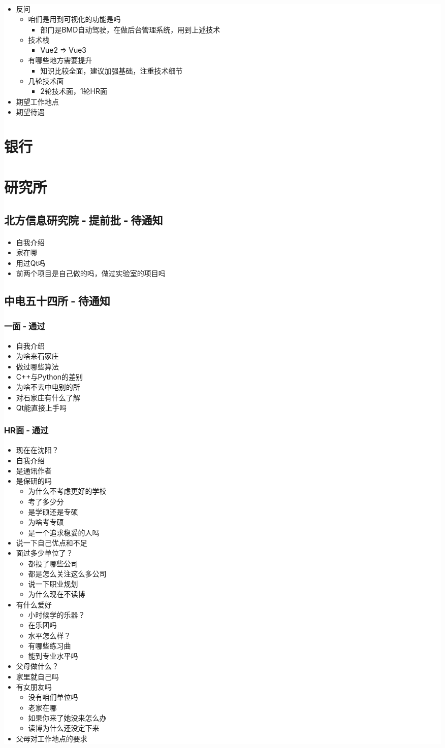 - 反问
  - 咱们是用到可视化的功能是吗
    - 部门是BMD自动驾驶，在做后台管理系统，用到上述技术
  - 技术栈
    - Vue2 => Vue3
  - 有哪些地方需要提升
    - 知识比较全面，建议加强基础，注重技术细节
  - 几轮技术面
    - 2轮技术面，1轮HR面
- 期望工作地点
- 期望待遇
# 银行
# 研究所
## 北方信息研究院 - 提前批 - 待通知
- 自我介绍
- 家在哪
- 用过Qt吗
- 前两个项目是自己做的吗，做过实验室的项目吗
## 中电五十四所 - 待通知
### 一面 - 通过
- 自我介绍
- 为啥来石家庄
- 做过哪些算法
- C++与Python的差别
- 为啥不去中电别的所
- 对石家庄有什么了解
- Qt能直接上手吗
### HR面 - 通过
- 现在在沈阳？
- 自我介绍
- 是通讯作者
- 是保研的吗
  - 为什么不考虑更好的学校
  - 考了多少分
  - 是学硕还是专硕
  - 为啥考专硕
  - 是一个追求稳妥的人吗
- 说一下自己优点和不足
- 面过多少单位了？
  - 都投了哪些公司
  - 都是怎么关注这么多公司
  - 说一下职业规划
  - 为什么现在不读博
- 有什么爱好
  - 小时候学的乐器？
  - 在乐团吗
  - 水平怎么样？
  - 有哪些练习曲
  - 能到专业水平吗
- 父母做什么？
- 家里就自己吗
- 有女朋友吗
  - 没有咱们单位吗
  - 老家在哪
  - 如果你来了她没来怎么办
  - 读博为什么还没定下来
- 父母对工作地点的要求